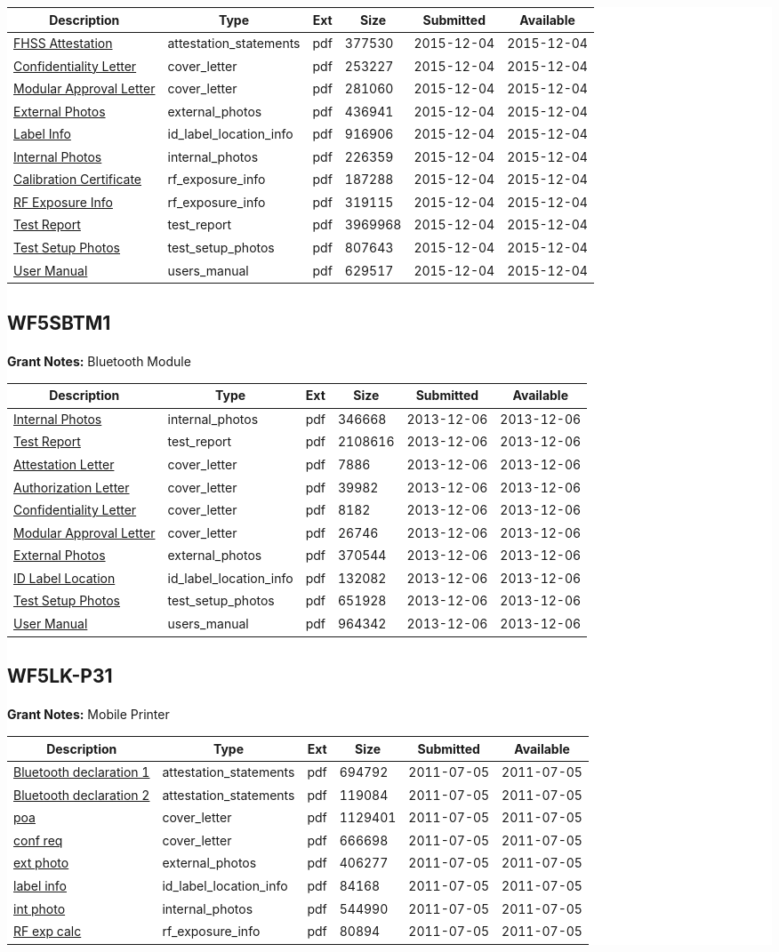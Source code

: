 | Description | Type | Ext | Size | Submitted | Available |
| ----------- | ---- | --- | ---- | --------- | --------- |
| [FHSS Attestation](WF5SBTB1/ca41d284c2c0880d3c153b817ed93753/2830532.pdf) | attestation_statements | pdf | 377530 | 2015-12-04 | 2015-12-04 |
| [Confidentiality Letter](WF5SBTB1/ca41d284c2c0880d3c153b817ed93753/2830529.pdf) | cover_letter | pdf | 253227 | 2015-12-04 | 2015-12-04 |
| [Modular Approval Letter](WF5SBTB1/ca41d284c2c0880d3c153b817ed93753/2830535.pdf) | cover_letter | pdf | 281060 | 2015-12-04 | 2015-12-04 |
| [External Photos](WF5SBTB1/ca41d284c2c0880d3c153b817ed93753/2830531.pdf) | external_photos | pdf | 436941 | 2015-12-04 | 2015-12-04 |
| [Label Info](WF5SBTB1/ca41d284c2c0880d3c153b817ed93753/2830534.pdf) | id_label_location_info | pdf | 916906 | 2015-12-04 | 2015-12-04 |
| [Internal Photos](WF5SBTB1/ca41d284c2c0880d3c153b817ed93753/2830533.pdf) | internal_photos | pdf | 226359 | 2015-12-04 | 2015-12-04 |
| [Calibration Certificate](WF5SBTB1/ca41d284c2c0880d3c153b817ed93753/2830530.pdf) | rf_exposure_info | pdf | 187288 | 2015-12-04 | 2015-12-04 |
| [RF Exposure Info](WF5SBTB1/ca41d284c2c0880d3c153b817ed93753/2830541.pdf) | rf_exposure_info | pdf | 319115 | 2015-12-04 | 2015-12-04 |
| [Test Report](WF5SBTB1/ca41d284c2c0880d3c153b817ed93753/2830542.pdf) | test_report | pdf | 3969968 | 2015-12-04 | 2015-12-04 |
| [Test Setup Photos](WF5SBTB1/ca41d284c2c0880d3c153b817ed93753/2830543.pdf) | test_setup_photos | pdf | 807643 | 2015-12-04 | 2015-12-04 |
| [User Manual](WF5SBTB1/ca41d284c2c0880d3c153b817ed93753/2830544.pdf) | users_manual | pdf | 629517 | 2015-12-04 | 2015-12-04 |
## WF5SBTM1
**Grant Notes:** Bluetooth Module

| Description | Type | Ext | Size | Submitted | Available |
| ----------- | ---- | --- | ---- | --------- | --------- |
| [Internal Photos](WF5SBTM1/94042931f690a4acc0dae2466cf3d67b/2135576.pdf) | internal_photos | pdf | 346668 | 2013-12-06 | 2013-12-06 |
| [Test Report](WF5SBTM1/94042931f690a4acc0dae2466cf3d67b/2135570.pdf) | test_report | pdf | 2108616 | 2013-12-06 | 2013-12-06 |
| [Attestation Letter](WF5SBTM1/94042931f690a4acc0dae2466cf3d67b/2135571.pdf) | cover_letter | pdf | 7886 | 2013-12-06 | 2013-12-06 |
| [Authorization Letter](WF5SBTM1/94042931f690a4acc0dae2466cf3d67b/2135572.pdf) | cover_letter | pdf | 39982 | 2013-12-06 | 2013-12-06 |
| [Confidentiality Letter](WF5SBTM1/94042931f690a4acc0dae2466cf3d67b/2135573.pdf) | cover_letter | pdf | 8182 | 2013-12-06 | 2013-12-06 |
| [Modular Approval Letter](WF5SBTM1/94042931f690a4acc0dae2466cf3d67b/2135578.pdf) | cover_letter | pdf | 26746 | 2013-12-06 | 2013-12-06 |
| [External Photos](WF5SBTM1/94042931f690a4acc0dae2466cf3d67b/2135574.pdf) | external_photos | pdf | 370544 | 2013-12-06 | 2013-12-06 |
| [ID Label Location](WF5SBTM1/94042931f690a4acc0dae2466cf3d67b/2135575.pdf) | id_label_location_info | pdf | 132082 | 2013-12-06 | 2013-12-06 |
| [Test Setup Photos](WF5SBTM1/94042931f690a4acc0dae2466cf3d67b/2135579.pdf) | test_setup_photos | pdf | 651928 | 2013-12-06 | 2013-12-06 |
| [User Manual](WF5SBTM1/94042931f690a4acc0dae2466cf3d67b/2135577.pdf) | users_manual | pdf | 964342 | 2013-12-06 | 2013-12-06 |
## WF5LK-P31
**Grant Notes:** Mobile Printer

| Description | Type | Ext | Size | Submitted | Available |
| ----------- | ---- | --- | ---- | --------- | --------- |
| [Bluetooth declaration 1](WF5LK-P31/3bd44ef71cdea3df286e2fbbf8fee301/1494613.pdf) | attestation_statements | pdf | 694792 | 2011-07-05 | 2011-07-05 |
| [Bluetooth declaration 2](WF5LK-P31/3bd44ef71cdea3df286e2fbbf8fee301/1494614.pdf) | attestation_statements | pdf | 119084 | 2011-07-05 | 2011-07-05 |
| [poa](WF5LK-P31/3bd44ef71cdea3df286e2fbbf8fee301/1494601.pdf) | cover_letter | pdf | 1129401 | 2011-07-05 | 2011-07-05 |
| [conf req](WF5LK-P31/3bd44ef71cdea3df286e2fbbf8fee301/1494602.pdf) | cover_letter | pdf | 666698 | 2011-07-05 | 2011-07-05 |
| [ext photo](WF5LK-P31/3bd44ef71cdea3df286e2fbbf8fee301/1494603.pdf) | external_photos | pdf | 406277 | 2011-07-05 | 2011-07-05 |
| [label info](WF5LK-P31/3bd44ef71cdea3df286e2fbbf8fee301/1494605.pdf) | id_label_location_info | pdf | 84168 | 2011-07-05 | 2011-07-05 |
| [int photo](WF5LK-P31/3bd44ef71cdea3df286e2fbbf8fee301/1494604.pdf) | internal_photos | pdf | 544990 | 2011-07-05 | 2011-07-05 |
| [RF exp calc](WF5LK-P31/3bd44ef71cdea3df286e2fbbf8fee301/1494606.pdf) | rf_exposure_info | pdf | 80894 | 2011-07-05 | 2011-07-05 |
